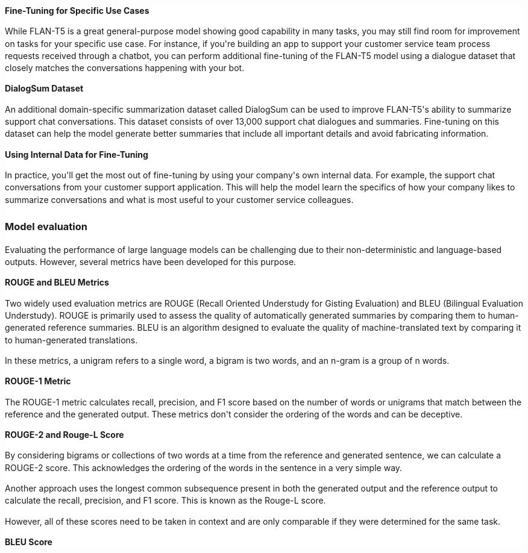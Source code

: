 **Fine-Tuning for Specific Use Cases**

While FLAN-T5 is a great general-purpose model showing good capability in many tasks, you may still find room for improvement on tasks for your specific use case. For instance, if you're building an app to support your customer service team process requests received through a chatbot, you can perform additional fine-tuning of the FLAN-T5 model using a dialogue dataset that closely matches the conversations happening with your bot.

**DialogSum Dataset**

An additional domain-specific summarization dataset called DialogSum can be used to improve FLAN-T5's ability to summarize support chat conversations. This dataset consists of over 13,000 support chat dialogues and summaries. Fine-tuning on this dataset can help the model generate better summaries that include all important details and avoid fabricating information.

**Using Internal Data for Fine-Tuning**

In practice, you'll get the most out of fine-tuning by using your company's own internal data. For example, the support chat conversations from your customer support application. This will help the model learn the specifics of how your company likes to summarize conversations and what is most useful to your customer service colleagues.

### Model evaluation

Evaluating the performance of large language models can be challenging due to their non-deterministic and language-based outputs. However, several metrics have been developed for this purpose.

**ROUGE and BLEU Metrics**

Two widely used evaluation metrics are ROUGE (Recall Oriented Understudy for Gisting Evaluation) and BLEU (Bilingual Evaluation Understudy). ROUGE is primarily used to assess the quality of automatically generated summaries by comparing them to human-generated reference summaries. BLEU is an algorithm designed to evaluate the quality of machine-translated text by comparing it to human-generated translations.

In these metrics, a unigram refers to a single word, a bigram is two words, and an n-gram is a group of n words.

**ROUGE-1 Metric**

The ROUGE-1 metric calculates recall, precision, and F1 score based on the number of words or unigrams that match between the reference and the generated output. These metrics don't consider the ordering of the words and can be deceptive.

**ROUGE-2 and Rouge-L Score**

By considering bigrams or collections of two words at a time from the reference and generated sentence, we can calculate a ROUGE-2 score. This acknowledges the ordering of the words in the sentence in a very simple way. 

Another approach uses the longest common subsequence present in both the generated output and the reference output to calculate the recall, precision, and F1 score. This is known as the Rouge-L score.

However, all of these scores need to be taken in context and are only comparable if they were determined for the same task.

**BLEU Score**
